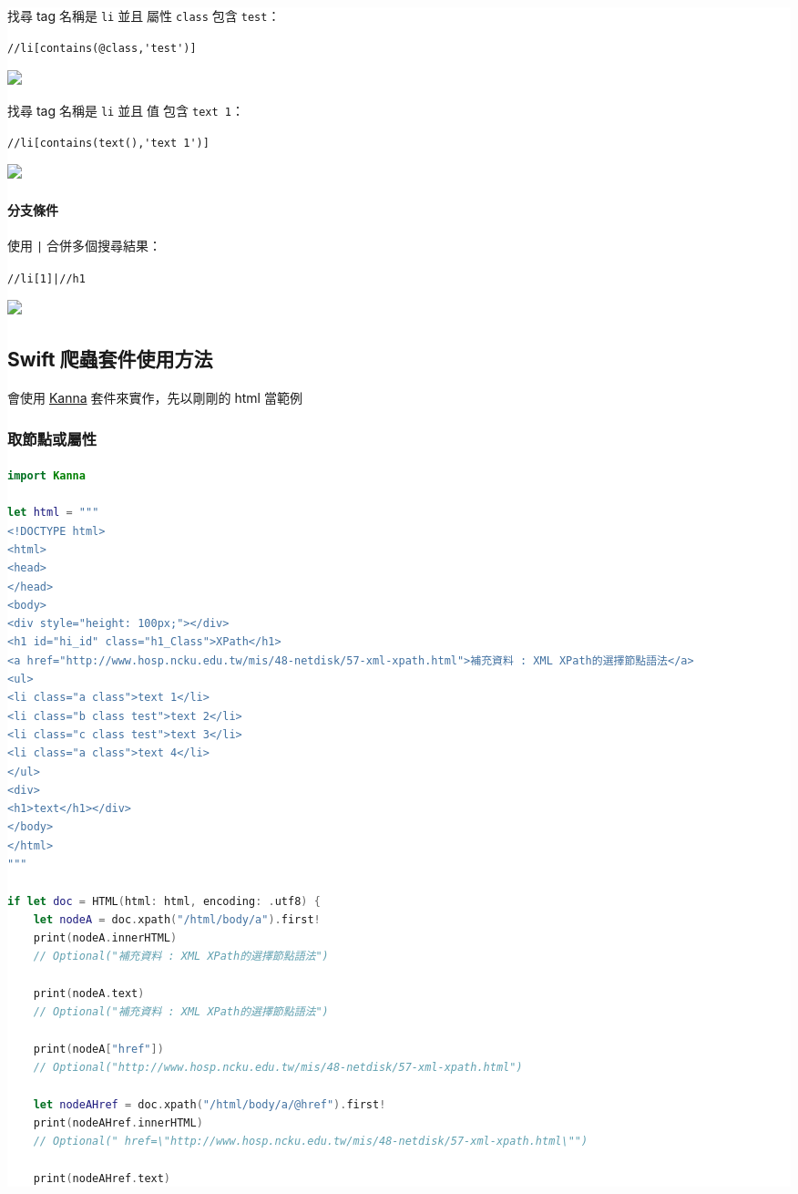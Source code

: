 找尋 tag 名稱是 `li` 並且 屬性 `class` 包含 `test`：   

`//li[contains(@class,'test')]`

![](https://i.imgur.com/EPPHisQ.png)

找尋 tag 名稱是 `li` 並且 值 包含 `text 1`：   

`//li[contains(text(),'text 1')]`

![](https://i.imgur.com/0Xr5271.png)

#### 分支條件
使用 `|` 合併多個搜尋結果： 

`//li[1]|//h1`

![](https://i.imgur.com/pYIATbG.png)

## Swift 爬蟲套件使用方法

會使用 [Kanna](https://github.com/tid-kijyun/Kanna) 套件來實作，先以剛剛的 html 當範例

### 取節點或屬性


```swift
import Kanna

let html = """
<!DOCTYPE html>
<html>
<head>
</head>
<body>
<div style="height: 100px;"></div>
<h1 id="hi_id" class="h1_Class">XPath</h1>
<a href="http://www.hosp.ncku.edu.tw/mis/48-netdisk/57-xml-xpath.html">補充資料 : XML XPath的選擇節點語法</a>
<ul>
<li class="a class">text 1</li>
<li class="b class test">text 2</li>
<li class="c class test">text 3</li>
<li class="a class">text 4</li>
</ul>
<div>
<h1>text</h1></div>
</body>
</html>
"""

if let doc = HTML(html: html, encoding: .utf8) {
    let nodeA = doc.xpath("/html/body/a").first!
    print(nodeA.innerHTML) 
    // Optional("補充資料 : XML XPath的選擇節點語法")
    
    print(nodeA.text)
    // Optional("補充資料 : XML XPath的選擇節點語法")
    
    print(nodeA["href"])
    // Optional("http://www.hosp.ncku.edu.tw/mis/48-netdisk/57-xml-xpath.html")
    
    let nodeAHref = doc.xpath("/html/body/a/@href").first!
    print(nodeAHref.innerHTML)
    // Optional(" href=\"http://www.hosp.ncku.edu.tw/mis/48-netdisk/57-xml-xpath.html\"")
    
    print(nodeAHref.text)
```